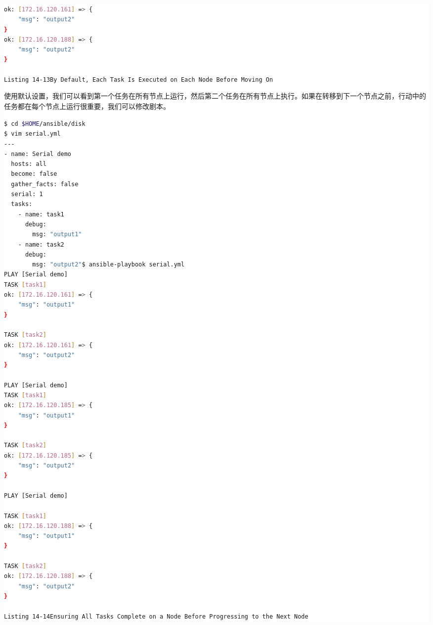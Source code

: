 ```sh
ok: [172.16.120.161] => {
    "msg": "output2"
}
ok: [172.16.120.188] => {
    "msg": "output2"
}

Listing 14-13By Default, Each Task Is Executed on Each Node Before Moving On

```

使用默认设置，我们可以看到第一个任务在所有节点上运行，然后第二个任务在所有节点上执行。如果在转移到下一个节点之前，行动中的任务都在每个节点上运行很重要，我们可以修改剧本。

```sh
$ cd $HOME/ansible/disk
$ vim serial.yml
---
- name: Serial demo
  hosts: all
  become: false
  gather_facts: false
  serial: 1
  tasks:
    - name: task1
      debug:
        msg: "output1"
    - name: task2
      debug:
        msg: "output2"$ ansible-playbook serial.yml
PLAY [Serial demo]
TASK [task1]
ok: [172.16.120.161] => {
    "msg": "output1"
}

TASK [task2]
ok: [172.16.120.161] => {
    "msg": "output2"
}

PLAY [Serial demo]
TASK [task1]
ok: [172.16.120.185] => {
    "msg": "output1"
}

TASK [task2]
ok: [172.16.120.185] => {
    "msg": "output2"
}

PLAY [Serial demo]

TASK [task1]
ok: [172.16.120.188] => {
    "msg": "output1"
}

TASK [task2]
ok: [172.16.120.188] => {
    "msg": "output2"
}

Listing 14-14Ensuring All Tasks Complete on a Node Before Progressing to the Next Node
```